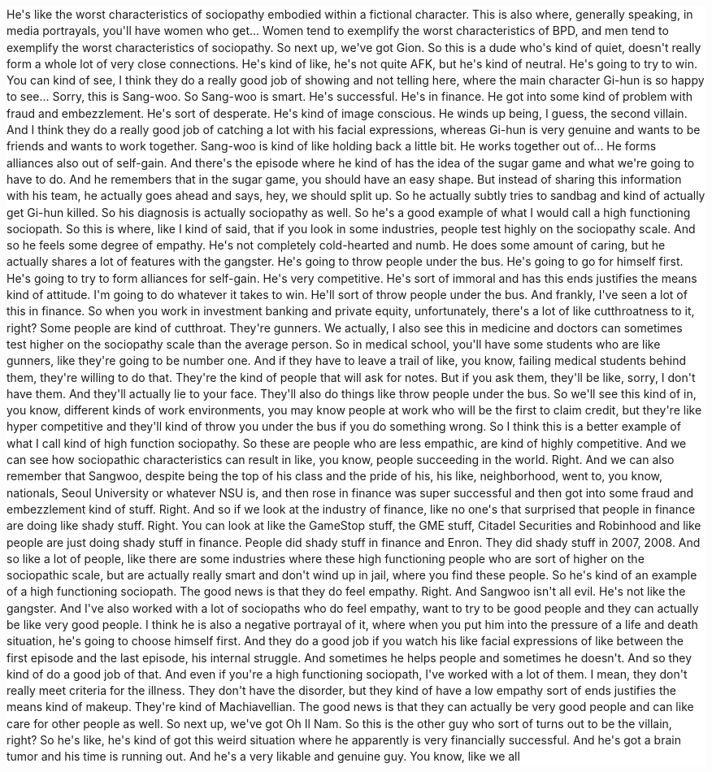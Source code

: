 He's like the worst characteristics of sociopathy embodied within a fictional character. This is also where, generally speaking, in media portrayals, you'll have women who get... Women tend to exemplify the worst characteristics of BPD, and men tend to exemplify the worst characteristics of sociopathy. So next up, we've got Gion. So this is a dude who's kind of quiet, doesn't really form a whole lot of very close connections. He's kind of like, he's not quite AFK, but he's kind of neutral. He's going to try to win. You can kind of see, I think they do a really good job of showing and not telling here, where the main character Gi-hun is so happy to see... Sorry, this is Sang-woo. So Sang-woo is smart. He's successful. He's in finance. He got into some kind of problem with fraud and embezzlement. He's sort of desperate. He's kind of image conscious. He winds up being, I guess, the second villain. And I think they do a really good job of catching a lot with his facial expressions, whereas Gi-hun is very genuine and wants to be friends and wants to work together. Sang-woo is kind of like holding back a little bit. He works together out of... He forms alliances also out of self-gain. And there's the episode where he kind of has the idea of the sugar game and what we're going to have to do. And he remembers that in the sugar game, you should have an easy shape. But instead of sharing this information with his team, he actually goes ahead and says, hey, we should split up. So he actually subtly tries to sandbag and kind of actually get Gi-hun killed. So his diagnosis is actually sociopathy as well. So he's a good example of what I would call a high functioning sociopath. So this is where, like I kind of said, that if you look in some industries, people test highly on the sociopathy scale. And so he feels some degree of empathy. He's not completely cold-hearted and numb. He does some amount of caring, but he actually shares a lot of features with the gangster. He's going to throw people under the bus. He's going to go for himself first. He's going to try to form alliances for self-gain. He's very competitive. He's sort of immoral and has this ends justifies the means kind of attitude. I'm going to do whatever it takes to win. He'll sort of throw people under the bus. And frankly, I've seen a lot of this in finance. So when you work in investment banking and private equity, unfortunately, there's a lot of like cutthroatness to it, right? Some people are kind of cutthroat. They're gunners. We actually, I also see this in medicine and doctors can sometimes test higher on the sociopathy scale than the average person. So in medical school, you'll have some students who are like gunners, like they're going to be number one. And if they have to leave a trail of like, you know, failing medical students behind them, they're willing to do that. They're the kind of people that will ask for notes. But if you ask them, they'll be like, sorry, I don't have them. And they'll actually lie to your face. They'll also do things like throw people under the bus. So we'll see this kind of in, you know, different kinds of work environments, you may know people at work who will be the first to claim credit, but they're like hyper competitive and they'll kind of throw you under the bus if you do something wrong. So I think this is a better example of what I call kind of high function sociopathy. So these are people who are less empathic, are kind of highly competitive. And we can see how sociopathic characteristics can result in like, you know, people succeeding in the world. Right. And we can also remember that Sangwoo, despite being the top of his class and the pride of his, his like, neighborhood, went to, you know, nationals, Seoul University or whatever NSU is, and then rose in finance was super successful and then got into some fraud and embezzlement kind of stuff. Right. And so if we look at the industry of finance, like no one's that surprised that people in finance are doing like shady stuff. Right. You can look at like the GameStop stuff, the GME stuff, Citadel Securities and Robinhood and like people are just doing shady stuff in finance. People did shady stuff in finance and Enron. They did shady stuff in 2007, 2008. And so like a lot of people, like there are some industries where these high functioning people who are sort of higher on the sociopathic scale, but are actually really smart and don't wind up in jail, where you find these people. So he's kind of an example of a high functioning sociopath. The good news is that they do feel empathy. Right. And Sangwoo isn't all evil. He's not like the gangster. And I've also worked with a lot of sociopaths who do feel empathy, want to try to be good people and they can actually be like very good people. I think he is also a negative portrayal of it, where when you put him into the pressure of a life and death situation, he's going to choose himself first. And they do a good job if you watch his like facial expressions of like between the first episode and the last episode, his internal struggle. And sometimes he helps people and sometimes he doesn't. And so they kind of do a good job of that. And even if you're a high functioning sociopath, I've worked with a lot of them. I mean, they don't really meet criteria for the illness. They don't have the disorder, but they kind of have a low empathy sort of ends justifies the means kind of makeup. They're kind of Machiavellian. The good news is that they can actually be very good people and can like care for other people as well. So next up, we've got Oh Il Nam. So this is the other guy who sort of turns out to be the villain, right? So he's like, he's kind of got this weird situation where he apparently is very financially successful. And he's got a brain tumor and his time is running out. And he's a very likable and genuine guy. You know, like we all